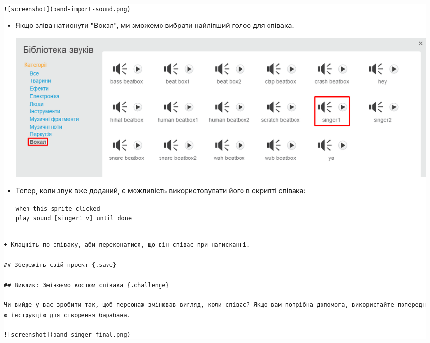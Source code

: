     ![screenshot](band-import-sound.png)

+ Якщо зліва натиснути "Вокал", ми зможемо вибрати найліпший голос для співака.
    
    ![screenshot](band-choose-sound.png)

+ Тепер, коли звук вже доданий, є можливість використовувати його в скрипті співака:
    
    ```blocks
    when this sprite clicked
    play sound [singer1 v] until done
```

+ Клацніть по співаку, аби переконатися, що він співає при натисканні.

## Збережіть свій проект {.save}

## Виклик: Змінюємо костюм співака {.challenge}

Чи вийде у вас зробити так, щоб персонаж змінював вигляд, коли співає? Якщо вам потрібна допомога, використайте попередню інструкцію для створення барабана.

![screenshot](band-singer-final.png)
```